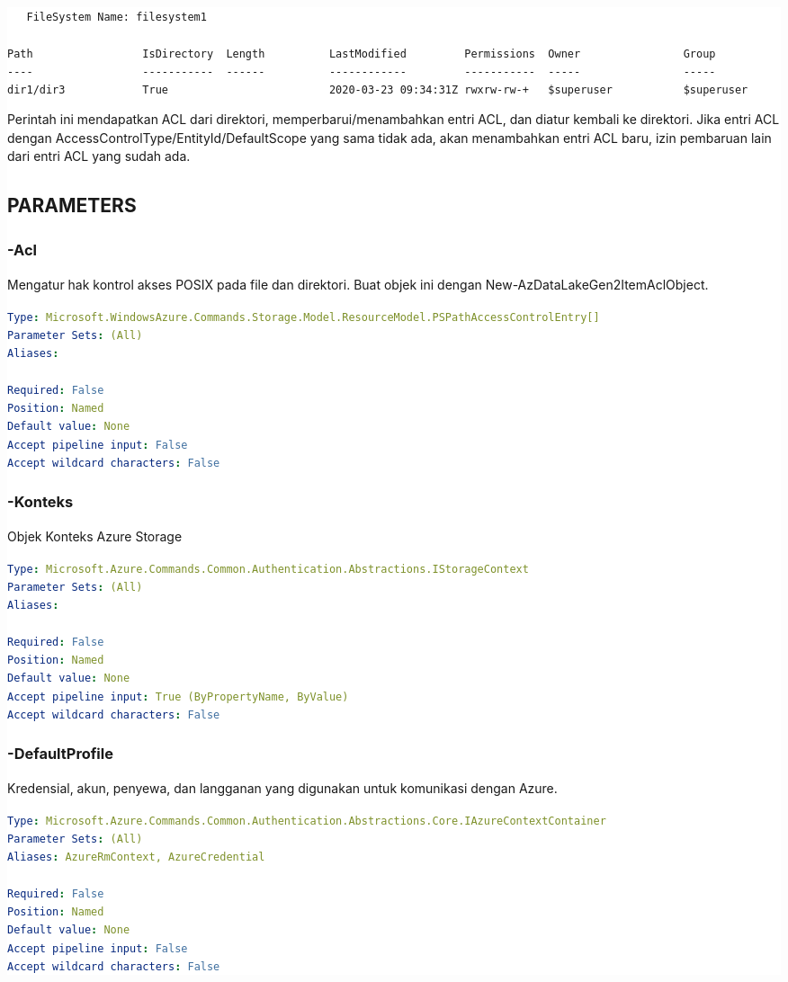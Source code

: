```
   FileSystem Name: filesystem1

Path                 IsDirectory  Length          LastModified         Permissions  Owner                Group               
----                 -----------  ------          ------------         -----------  -----                -----               
dir1/dir3            True                         2020-03-23 09:34:31Z rwxrw-rw-+   $superuser           $superuser
```

Perintah ini mendapatkan ACL dari direktori, memperbarui/menambahkan entri ACL, dan diatur kembali ke direktori.
Jika entri ACL dengan AccessControlType/EntityId/DefaultScope yang sama tidak ada, akan menambahkan entri ACL baru, izin pembaruan lain dari entri ACL yang sudah ada.

## PARAMETERS

### -Acl
Mengatur hak kontrol akses POSIX pada file dan direktori.
Buat objek ini dengan New-AzDataLakeGen2ItemAclObject.

```yaml
Type: Microsoft.WindowsAzure.Commands.Storage.Model.ResourceModel.PSPathAccessControlEntry[]
Parameter Sets: (All)
Aliases:

Required: False
Position: Named
Default value: None
Accept pipeline input: False
Accept wildcard characters: False
```

### -Konteks
Objek Konteks Azure Storage

```yaml
Type: Microsoft.Azure.Commands.Common.Authentication.Abstractions.IStorageContext
Parameter Sets: (All)
Aliases:

Required: False
Position: Named
Default value: None
Accept pipeline input: True (ByPropertyName, ByValue)
Accept wildcard characters: False
```

### -DefaultProfile
Kredensial, akun, penyewa, dan langganan yang digunakan untuk komunikasi dengan Azure.

```yaml
Type: Microsoft.Azure.Commands.Common.Authentication.Abstractions.Core.IAzureContextContainer
Parameter Sets: (All)
Aliases: AzureRmContext, AzureCredential

Required: False
Position: Named
Default value: None
Accept pipeline input: False
Accept wildcard characters: False
```
